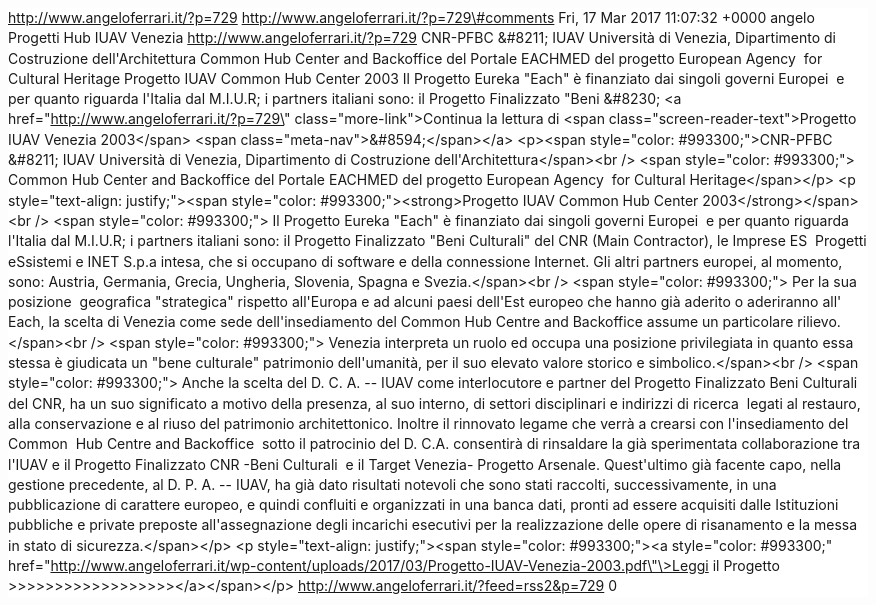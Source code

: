 http://www.angeloferrari.it/?p=729 http://www.angeloferrari.it/?p=729\#comments Fri, 17 Mar 2017 11:07:32 +0000 angelo Progetti Hub IUAV Venezia http://www.angeloferrari.it/?p=729 CNR-PFBC &\#8211; IUAV Università di Venezia, Dipartimento di Costruzione dell'Architettura Common Hub Center and Backoffice del Portale EACHMED del progetto European Agency  for Cultural Heritage Progetto IUAV Common Hub Center 2003 Il Progetto Eureka "Each" è finanziato dai singoli governi Europei  e per quanto riguarda l'Italia dal M.I.U.R; i partners italiani sono: il Progetto Finalizzato "Beni &\#8230; \<a href=\"http://www.angeloferrari.it/?p=729\" class=\"more-link\"\>Continua la lettura di \<span class=\"screen-reader-text\"\>Progetto IUAV Venezia 2003\</span\> \<span class=\"meta-nav\"\>&\#8594;\</span\>\</a\> \<p\>\<span style=\"color: \#993300;\"\>CNR-PFBC &\#8211; IUAV Università di Venezia, Dipartimento di Costruzione dell'Architettura\</span\>\<br /\> \<span style=\"color: \#993300;\"\> Common Hub Center and Backoffice del Portale EACHMED del progetto European Agency  for Cultural Heritage\</span\>\</p\> \<p style=\"text-align: justify;\"\>\<span style=\"color: \#993300;\"\>\<strong\>Progetto IUAV Common Hub Center 2003\</strong\>\</span\>\<br /\> \<span style=\"color: \#993300;\"\> Il Progetto Eureka "Each" è finanziato dai singoli governi Europei  e per quanto riguarda l'Italia dal M.I.U.R; i partners italiani sono: il Progetto Finalizzato "Beni Culturali" del CNR (Main Contractor), le Imprese ES  Progetti eSsistemi e INET S.p.a intesa, che si occupano di software e della connessione Internet. Gli altri partners europei, al momento, sono: Austria, Germania, Grecia, Ungheria, Slovenia, Spagna e Svezia.\</span\>\<br /\> \<span style=\"color: \#993300;\"\> Per la sua posizione  geografica "strategica" rispetto all'Europa e ad alcuni paesi dell'Est europeo che hanno già aderito o aderiranno all' Each, la scelta di Venezia come sede dell'insediamento del Common Hub Centre and Backoffice assume un particolare rilievo.\</span\>\<br /\> \<span style=\"color: \#993300;\"\> Venezia interpreta un ruolo ed occupa una posizione privilegiata in quanto essa stessa è giudicata un "bene culturale" patrimonio dell'umanità, per il suo elevato valore storico e simbolico.\</span\>\<br /\> \<span style=\"color: \#993300;\"\> Anche la scelta del D. C. A. -- IUAV come interlocutore e partner del Progetto Finalizzato Beni Culturali del CNR, ha un suo significato a motivo della presenza, al suo interno, di settori disciplinari e indirizzi di ricerca  legati al restauro, alla conservazione e al riuso del patrimonio architettonico. Inoltre il rinnovato legame che verrà a crearsi con l'insediamento del Common  Hub Centre and Backoffice  sotto il patrocinio del D. C.A. consentirà di rinsaldare la già sperimentata collaborazione tra l'IUAV e il Progetto Finalizzato CNR -Beni Culturali  e il Target Venezia- Progetto Arsenale. Quest'ultimo già facente capo, nella gestione precedente, al D. P. A. -- IUAV, ha già dato risultati notevoli che sono stati raccolti, successivamente, in una pubblicazione di carattere europeo, e quindi confluiti e organizzati in una banca dati, pronti ad essere acquisiti dalle Istituzioni pubbliche e private preposte all'assegnazione degli incarichi esecutivi per la realizzazione delle opere di risanamento e la messa in stato di sicurezza.\</span\>\</p\> \<p style=\"text-align: justify;\"\>\<span style=\"color: \#993300;\"\>\<a style=\"color: \#993300;\" href=\"http://www.angeloferrari.it/wp-content/uploads/2017/03/Progetto-IUAV-Venezia-2003.pdf\"\>Leggi il Progetto &gt;&gt;&gt;&gt;&gt;&gt;&gt;&gt;&gt;&gt;&gt;&gt;&gt;&gt;&gt;&gt;&gt;&gt;\</a\>\</span\>\</p\> http://www.angeloferrari.it/?feed=rss2&p=729 0
